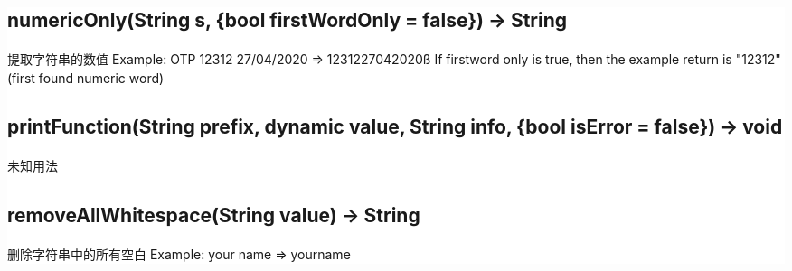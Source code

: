 ## numericOnly(String s, {bool firstWordOnly = false}) → String

提取字符串的数值 Example: OTP 12312 27/04/2020 => 1231227042020ß If firstword only is true, then the example return is "12312" (first found numeric word)

## printFunction(String prefix, dynamic value, String info, {bool isError = false}) → void

未知用法

## removeAllWhitespace(String value) → String

删除字符串中的所有空白 Example: your name => yourname
